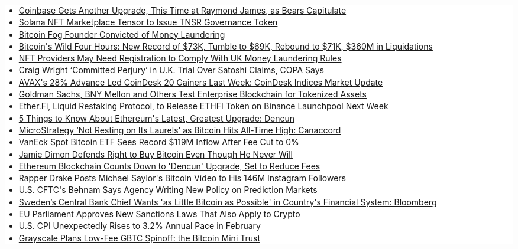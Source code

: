   - [Coinbase Gets Another Upgrade, This Time at Raymond James, as Bears Capitulate](https://www.coindesk.com/tech/2024/03/12/coinbase-gets-another-upgrade-this-time-at-raymond-james-as-bears-capitulate/?utm_medium=referral&utm_source=rss&utm_campaign=headlines)
  - [Solana NFT Marketplace Tensor to Issue TNSR Governance Token](https://www.coindesk.com/tech/2024/03/12/solana-nft-marketplace-tensor-to-issue-tnsr-governance-token/?utm_medium=referral&utm_source=rss&utm_campaign=headlines)
  - [Bitcoin Fog Founder Convicted of Money Laundering](https://www.coindesk.com/policy/2024/03/12/bitcoin-fog-founder-convicted-of-money-laundering/?utm_medium=referral&utm_source=rss&utm_campaign=headlines)
  - [Bitcoin's Wild Four Hours: New Record of $73K, Tumble to $69K, Rebound to $71K, $360M in Liquidations](https://www.coindesk.com/markets/2024/03/12/bitcoin-shoots-above-73k-tumbles-to-69k-rebounds-to-71k-triggering-360m-in-crypto-liquidations/?utm_medium=referral&utm_source=rss&utm_campaign=headlines)
  - [NFT Providers May Need Registration to Comply With UK Money Laundering Rules](https://www.coindesk.com/policy/2024/03/12/nft-providers-may-need-registration-to-comply-with-uk-money-laundering-rules/?utm_medium=referral&utm_source=rss&utm_campaign=headlines)
  - [Craig Wright ‘Committed Perjury’ in U.K. Trial Over Satoshi Claims, COPA Says](https://www.coindesk.com/policy/2024/03/12/craig-wright-committed-perjury-in-uk-trial-over-satoshi-claims-copa-says/?utm_medium=referral&utm_source=rss&utm_campaign=headlines)
  - [AVAX's 28% Advance Led CoinDesk 20 Gainers Last Week: CoinDesk Indices Market Update](https://www.coindesk.com/markets/2024/03/12/avaxs-28-advance-led-coindesk-20-gainers-last-week-coindesk-indices-market-update/?utm_medium=referral&utm_source=rss&utm_campaign=headlines)
  - [Goldman Sachs, BNY Mellon and Others Test Enterprise Blockchain for Tokenized Assets](https://www.coindesk.com/business/2024/03/12/goldman-sachs-bny-mellon-and-others-test-enterprise-blockchain-for-tokenized-assets/?utm_medium=referral&utm_source=rss&utm_campaign=headlines)
  - [Ether.Fi, Liquid Restaking Protocol, to Release ETHFI Token on Binance Launchpool Next Week](https://www.coindesk.com/tech/2024/03/12/etherfi-to-introduce-ethfi-token-on-binance-launchpool-next-week/?utm_medium=referral&utm_source=rss&utm_campaign=headlines)
  - [5 Things to Know About Ethereum's Latest, Greatest Upgrade: Dencun](https://www.coindesk.com/consensus-magazine/2024/03/12/what-to-expect-from-ethereums-latest-massive-upgrade-dencun/?utm_medium=referral&utm_source=rss&utm_campaign=headlines)
  - [MicroStrategy ‘Not Resting on Its Laurels’ as Bitcoin Hits All-Time High: Canaccord](https://www.coindesk.com/business/2024/03/12/microstrategy-not-resting-on-its-laurels-as-bitcoin-hits-all-time-high-canaccord/?utm_medium=referral&utm_source=rss&utm_campaign=headlines)
  - [VanEck Spot Bitcoin ETF Sees Record $119M Inflow After Fee Cut to 0%](https://www.coindesk.com/business/2024/03/12/vaneck-spot-bitcoin-etf-sees-record-119m-inflow-after-fee-cut-to-0/?utm_medium=referral&utm_source=rss&utm_campaign=headlines)
  - [Jamie Dimon Defends Right to Buy Bitcoin Even Though He Never Will](https://www.coindesk.com/markets/2024/03/12/jamie-dimon-defends-right-to-buy-bitcoin-even-though-he-never-will/?utm_medium=referral&utm_source=rss&utm_campaign=headlines)
  - [Ethereum Blockchain Counts Down to 'Dencun' Upgrade, Set to Reduce Fees](https://www.coindesk.com/tech/2024/03/12/ethereum-blockchain-counts-down-to-dencun-upgrade-set-to-reduce-fees/?utm_medium=referral&utm_source=rss&utm_campaign=headlines)
  - [Rapper Drake Posts Michael Saylor's Bitcoin Video to His 146M Instagram Followers](https://www.coindesk.com/business/2024/03/12/rapper-drake-posts-michael-saylors-bitcoin-video-to-his-146m-instagram-followers/?utm_medium=referral&utm_source=rss&utm_campaign=headlines)
  - [U.S. CFTC's Behnam Says Agency Writing New Policy on Prediction Markets](https://www.coindesk.com/policy/2024/03/12/us-cftcs-behnam-says-agency-writing-new-policy-on-prediction-markets/?utm_medium=referral&utm_source=rss&utm_campaign=headlines)
  - [Sweden’s Central Bank Chief Wants 'as Little Bitcoin as Possible' in Country's Financial System: Bloomberg](https://www.coindesk.com/policy/2024/03/12/swedens-central-bank-chief-wants-as-little-bitcoin-as-possible-in-countrys-financial-system-bloomberg/?utm_medium=referral&utm_source=rss&utm_campaign=headlines)
  - [EU Parliament Approves New Sanctions Laws That Also Apply to Crypto](https://www.coindesk.com/policy/2024/03/12/eu-parliament-approves-new-sanctions-laws-that-also-apply-to-crypto/?utm_medium=referral&utm_source=rss&utm_campaign=headlines)
  - [U.S. CPI Unexpectedly Rises to 3.2% Annual Pace in February](https://www.coindesk.com/business/2024/03/12/us-cpi-unexpectedly-rises-to-32-in-february-core-rate-rises-to-38/?utm_medium=referral&utm_source=rss&utm_campaign=headlines)
  - [Grayscale Plans Low-Fee GBTC Spinoff: the Bitcoin Mini Trust](https://www.coindesk.com/business/2024/03/12/grayscale-plans-low-fee-gbtc-spinoff-the-bitcoin-mini-trust/?utm_medium=referral&utm_source=rss&utm_campaign=headlines)